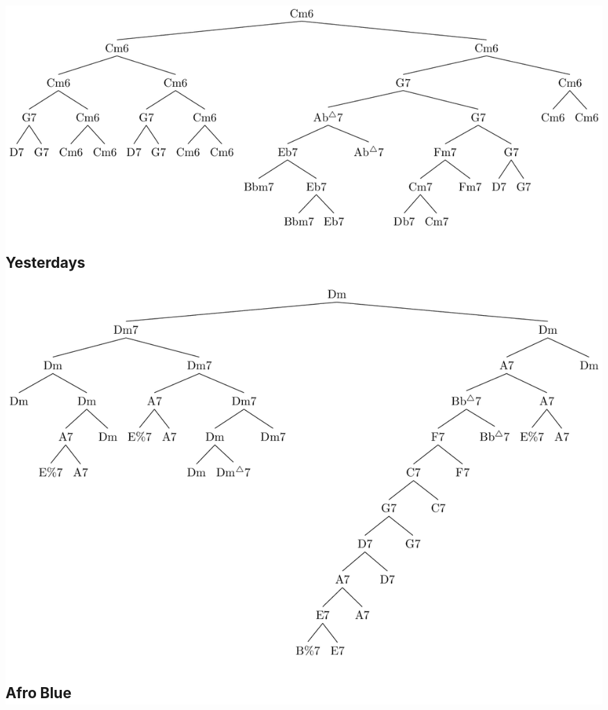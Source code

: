 ![](rendered-trees/3e4cd32b8bcf5142299b1bcaa536db6b675c5424.png)


## Yesterdays
![](rendered-trees/e90b6878de6e8a429ada6a5c6bbc7006772e0da3.png)


## Afro Blue
